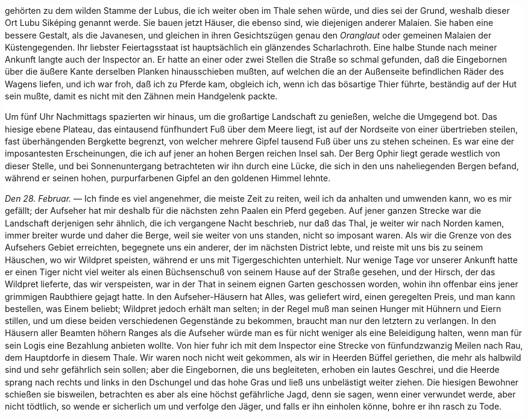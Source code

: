 gehörten zu dem wilden Stamme der Lubus, die ich weiter oben im Thale sehen
würde, und dies sei der Grund, weshalb dieser Ort Lubu Siképing genannt werde.
Sie bauen jetzt Häuser, die ebenso sind, wie diejenigen anderer Malaien. Sie
haben eine bessere Gestalt, als die Javanesen, und gleichen in ihren
Gesichtszügen genau den *Oranglaut* oder gemeinen Malaien der Küstengegenden.
Ihr liebster Feiertagsstaat ist hauptsächlich ein glänzendes Scharlachroth. Eine
halbe Stunde nach meiner Ankunft langte auch der Inspector an. Er hatte an einer
oder zwei Stellen die Straße so schmal gefunden, daß die Eingebornen über die
äußere Kante derselben Planken hinausschieben mußten, auf welchen die an der
Außenseite befindlichen Räder des Wagens liefen, und ich war froh, daß ich zu
Pferde kam, obgleich ich, wenn ich das bösartige Thier führte, beständig auf der
Hut sein mußte, damit es nicht mit den Zähnen mein Handgelenk packte.

Um fünf Uhr Nachmittags spazierten wir hinaus, um die großartige Landschaft zu
genießen, welche die Umgegend bot. Das hiesige ebene Plateau, das eintausend
fünfhundert Fuß über dem Meere liegt, ist auf der Nordseite von einer
übertrieben steilen, fast überhängenden Bergkette begrenzt, von welcher mehrere
Gipfel tausend Fuß über uns zu stehen scheinen. Es war eine der imposantesten
Erscheinungen, die ich auf jener an hohen Bergen reichen Insel sah. Der Berg
Ophir liegt gerade westlich von dieser Stelle, und bei Sonnenuntergang
betrachteten wir ihn durch eine Lücke, die sich in den uns naheliegenden Bergen
befand, während er seinen hohen, purpurfarbenen Gipfel an den goldenen Himmel
lehnte.

*Den 28. Februar.* — Ich finde es viel angenehmer, die meiste Zeit zu reiten,
weil ich da anhalten und umwenden kann, wo es mir gefällt; der Aufseher hat mir
deshalb für die nächsten zehn Paalen ein Pferd gegeben. Auf jener ganzen Strecke
war die Landschaft derjenigen sehr ähnlich, die ich vergangene Nacht beschrieb,
nur daß das Thal, je weiter wir nach Norden kamen, immer breiter wurde und daher
die Berge, weil sie weiter von uns standen, nicht so imposant waren. Als wir die
Grenze von des Aufsehers Gebiet erreichten, begegnete uns ein anderer, der im
nächsten District lebte, und reiste mit uns bis zu seinem Häuschen, wo wir
Wildpret speisten, während er uns mit Tigergeschichten unterhielt. Nur wenige
Tage vor unserer Ankunft hatte er einen Tiger nicht viel weiter als einen
Büchsenschuß von seinem Hause auf der Straße gesehen, und der Hirsch, der das
Wildpret lieferte, das wir verspeisten, war in der That in seinem eignen Garten
geschossen worden, wohin ihn offenbar eins jener grimmigen Raubthiere gejagt
hatte. In den Aufseher-Häusern hat Alles, was geliefert wird, einen geregelten
Preis, und man kann bestellen, was Einem beliebt; Wildpret jedoch erhält man
selten; in der Regel muß man seinen Hunger mit Hühnern und Eiern stillen, und um
diese beiden verschiedenen Gegenstände zu bekommen, braucht man nur den letztern
zu verlangen. In den Häusern aller Beamten höhern Ranges als die Aufseher würde
man es für nicht weniger als eine Beleidigung halten, wenn man für sein Logis
eine Bezahlung anbieten wollte. Von hier fuhr ich mit dem Inspector eine Strecke
von fünfundzwanzig Meilen nach Rau, dem Hauptdorfe in diesem Thale. Wir waren
noch nicht weit gekommen, als wir in Heerden Büffel geriethen, die mehr als
halbwild sind und sehr gefährlich sein sollen; aber die Eingebornen, die uns
begleiteten, erhoben ein lautes Geschrei, und die Heerde sprang nach rechts und
links in den Dschungel und das hohe Gras und ließ uns unbelästigt weiter ziehen.
Die hiesigen Bewohner schießen sie bisweilen, betrachten es aber als eine höchst
gefährliche Jagd, denn sie sagen, wenn einer verwundet werde, aber nicht
tödtlich, so wende er sicherlich um und verfolge den Jäger, und falls er ihn
einholen könne, bohre er ihn rasch zu Tode.
